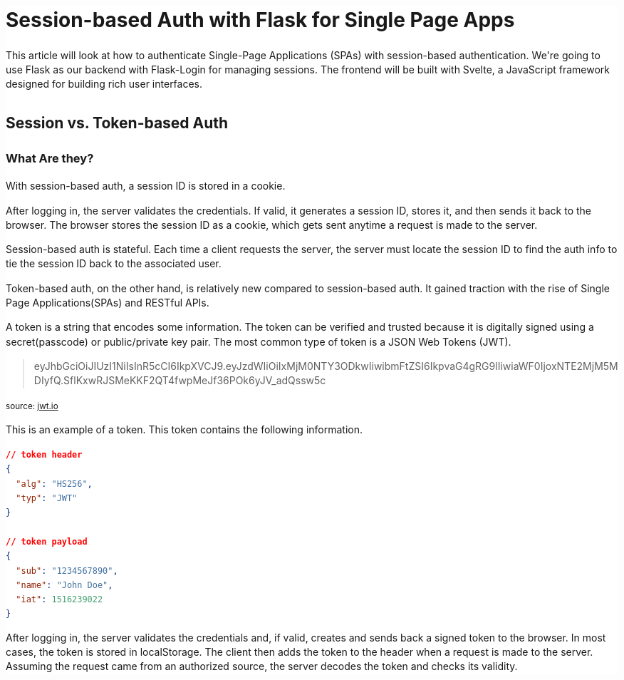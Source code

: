 # Session-based Auth with Flask for Single Page Apps


This article will look at how to authenticate Single-Page Applications (SPAs) with session-based authentication. We're going to use Flask as our backend with Flask-Login for managing sessions. The frontend will be built with Svelte, a JavaScript framework designed for building rich user interfaces.

## Session vs. Token-based Auth

### What Are they?

With session-based auth, a session ID is stored in a cookie.

After logging in, the server validates the credentials. If valid, it generates a session ID, stores it, and then sends it back to the browser. The browser stores the session ID as a cookie, which gets sent anytime a request is made to the server.

Session-based auth is stateful. Each time a client requests the server, the server must locate the session ID to find the auth info to tie the session ID back to the associated user.

Token-based auth, on the other hand, is relatively new compared to session-based auth. It gained traction with the rise of Single Page Applications(SPAs) and RESTful APIs.

A token is a string that encodes some information. The token can be verified and trusted because it is digitally signed using a secret(passcode) or public/private key pair. The most common type of token is a JSON Web Tokens (JWT).

> eyJhbGciOiJIUzI1NiIsInR5cCI6IkpXVCJ9.eyJzdWIiOiIxMjM0NTY3ODkwIiwibmFtZSI6IkpvaG4gRG9lIiwiaWF0IjoxNTE2MjM5MDIyfQ.SflKxwRJSMeKKF2QT4fwpMeJf36POk6yJV_adQssw5c

<small>source: [jwt.io](https://jwt.io/)</small>

This is an example of a token. This token contains the following information.


```json
// token header
{
  "alg": "HS256",
  "typ": "JWT"
}

// token payload
{
  "sub": "1234567890",
  "name": "John Doe",
  "iat": 1516239022
}
```

After logging in, the server validates the credentials and, if valid, creates and sends back a signed token to the browser. In most cases, the token is stored in localStorage. The client then adds the token to the header when a request is made to the server. Assuming the request came from an authorized source, the server decodes the token and checks its validity.
